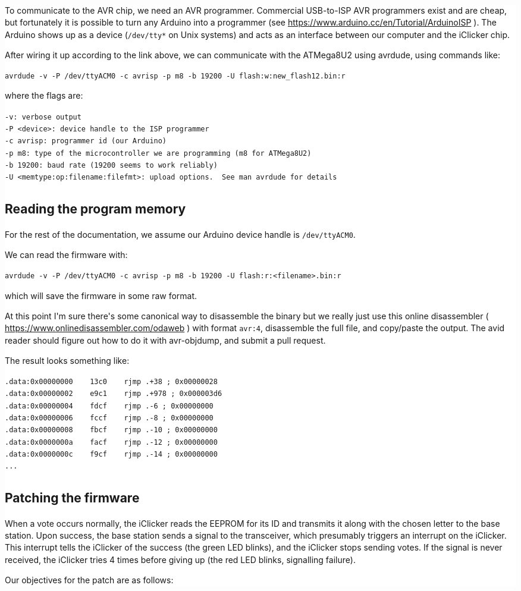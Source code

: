 To communicate to the AVR chip, we need an AVR programmer.  Commercial USB-to-ISP AVR programmers exist and are cheap, but fortunately it is possible to turn any Arduino into a programmer (see https://www.arduino.cc/en/Tutorial/ArduinoISP ).  The Arduino shows up as a device (`/dev/tty*` on Unix systems) and acts as an interface between our computer and the iClicker chip.

After wiring it up according to the link above, we can communicate with the ATMega8U2 using avrdude, using commands like:
```
avrdude -v -P /dev/ttyACM0 -c avrisp -p m8 -b 19200 -U flash:w:new_flash12.bin:r
```
where the flags are:
```
-v: verbose output
-P <device>: device handle to the ISP programmer
-c avrisp: programmer id (our Arduino)
-p m8: type of the microcontroller we are programming (m8 for ATMega8U2)
-b 19200: baud rate (19200 seems to work reliably)
-U <memtype:op:filename:filefmt>: upload options.  See man avrdude for details
```
## Reading the program memory

For the rest of the documentation, we assume our Arduino device handle is `/dev/ttyACM0`.

We can read the firmware with:
```
avrdude -v -P /dev/ttyACM0 -c avrisp -p m8 -b 19200 -U flash:r:<filename>.bin:r
```
which will save the firmware in some raw format.

At this point I'm sure there's some canonical way to disassemble the binary but we really just use this online disassembler ( https://www.onlinedisassembler.com/odaweb ) with format `avr:4`, disassemble the full file, and copy/paste the output.  The avid reader should figure out how to do it with avr-objdump, and submit a pull request.

The result looks something like:
```
.data:0x00000000    13c0    rjmp .+38 ; 0x00000028  
.data:0x00000002    e9c1    rjmp .+978 ; 0x000003d6
.data:0x00000004    fdcf    rjmp .-6 ; 0x00000000   
.data:0x00000006    fccf    rjmp .-8 ; 0x00000000   
.data:0x00000008    fbcf    rjmp .-10 ; 0x00000000  
.data:0x0000000a    facf    rjmp .-12 ; 0x00000000  
.data:0x0000000c    f9cf    rjmp .-14 ; 0x00000000  
...
```
## Patching the firmware

When a vote occurs normally, the iClicker reads the EEPROM for its ID and transmits it along with the chosen letter to the base station.  Upon success, the base station sends a signal to the transceiver, which presumably triggers an interrupt on the iClicker.  This interrupt tells the iClicker of the success (the green LED blinks), and the iClicker stops sending votes.  If the signal is never received, the iClicker tries 4 times before giving up (the red LED blinks, signalling failure).

Our objectives for the patch are as follows:
